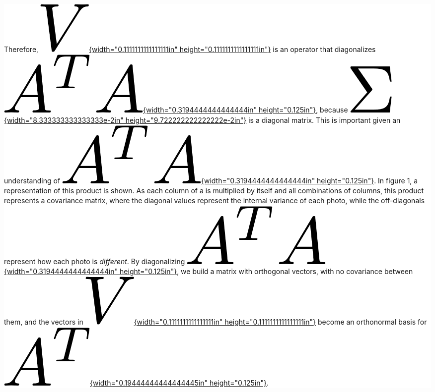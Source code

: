 Therefore, [![](media/image8.png){width="0.1111111111111111in"
height="0.1111111111111111in"}](about:blank) is an operator that
diagonalizes [![](media/image11.png){width="0.3194444444444444in"
height="0.125in"}](about:blank), because
[![](media/image3.png){width="8.333333333333333e-2in"
height="9.722222222222222e-2in"}](about:blank) is a diagonal matrix.
This is important given an understanding of
[![](media/image11.png){width="0.3194444444444444in"
height="0.125in"}](about:blank). In figure 1, a representation of this
product is shown. As each column of a is multiplied by itself and all
combinations of columns, this product represents a covariance matrix,
where the diagonal values represent the internal variance of each photo,
while the off-diagonals represent how each photo is *different*. By
diagonalizing [![](media/image11.png){width="0.3194444444444444in"
height="0.125in"}](about:blank), we build a matrix with orthogonal
vectors, with no covariance between them, and the vectors in
[![](media/image14.png){width="0.1111111111111111in"
height="0.1111111111111111in"}](about:blank) become an orthonormal basis
for [![](media/image26.png){width="0.19444444444444445in"
height="0.125in"}](about:blank).
